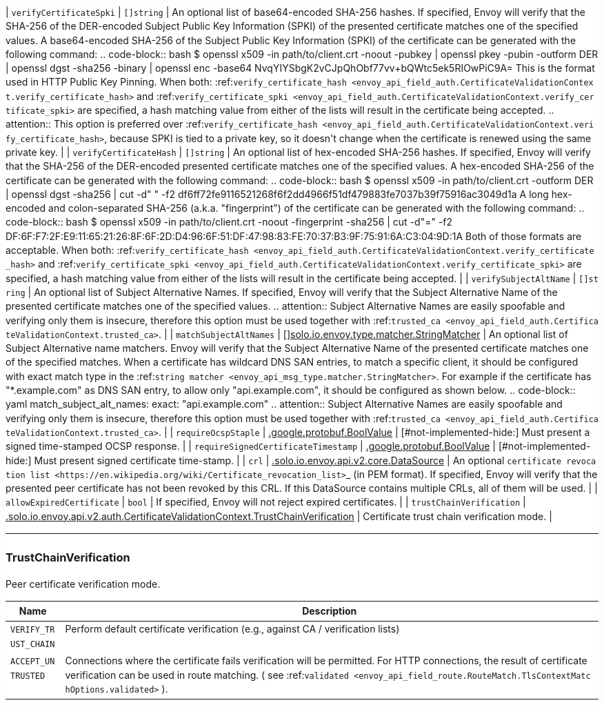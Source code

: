 | `verifyCertificateSpki` | `[]string` | An optional list of base64-encoded SHA-256 hashes. If specified, Envoy will verify that the SHA-256 of the DER-encoded Subject Public Key Information (SPKI) of the presented certificate matches one of the specified values. A base64-encoded SHA-256 of the Subject Public Key Information (SPKI) of the certificate can be generated with the following command: .. code-block:: bash $ openssl x509 -in path/to/client.crt -noout -pubkey | openssl pkey -pubin -outform DER | openssl dgst -sha256 -binary | openssl enc -base64 NvqYIYSbgK2vCJpQhObf77vv+bQWtc5ek5RIOwPiC9A= This is the format used in HTTP Public Key Pinning. When both: :ref:`verify_certificate_hash <envoy_api_field_auth.CertificateValidationContext.verify_certificate_hash>` and :ref:`verify_certificate_spki <envoy_api_field_auth.CertificateValidationContext.verify_certificate_spki>` are specified, a hash matching value from either of the lists will result in the certificate being accepted. .. attention:: This option is preferred over :ref:`verify_certificate_hash <envoy_api_field_auth.CertificateValidationContext.verify_certificate_hash>`, because SPKI is tied to a private key, so it doesn't change when the certificate is renewed using the same private key. |
| `verifyCertificateHash` | `[]string` | An optional list of hex-encoded SHA-256 hashes. If specified, Envoy will verify that the SHA-256 of the DER-encoded presented certificate matches one of the specified values. A hex-encoded SHA-256 of the certificate can be generated with the following command: .. code-block:: bash $ openssl x509 -in path/to/client.crt -outform DER | openssl dgst -sha256 | cut -d" " -f2 df6ff72fe9116521268f6f2dd4966f51df479883fe7037b39f75916ac3049d1a A long hex-encoded and colon-separated SHA-256 (a.k.a. "fingerprint") of the certificate can be generated with the following command: .. code-block:: bash $ openssl x509 -in path/to/client.crt -noout -fingerprint -sha256 | cut -d"=" -f2 DF:6F:F7:2F:E9:11:65:21:26:8F:6F:2D:D4:96:6F:51:DF:47:98:83:FE:70:37:B3:9F:75:91:6A:C3:04:9D:1A Both of those formats are acceptable. When both: :ref:`verify_certificate_hash <envoy_api_field_auth.CertificateValidationContext.verify_certificate_hash>` and :ref:`verify_certificate_spki <envoy_api_field_auth.CertificateValidationContext.verify_certificate_spki>` are specified, a hash matching value from either of the lists will result in the certificate being accepted. |
| `verifySubjectAltName` | `[]string` | An optional list of Subject Alternative Names. If specified, Envoy will verify that the Subject Alternative Name of the presented certificate matches one of the specified values. .. attention:: Subject Alternative Names are easily spoofable and verifying only them is insecure, therefore this option must be used together with :ref:`trusted_ca <envoy_api_field_auth.CertificateValidationContext.trusted_ca>`. |
| `matchSubjectAltNames` | [[]solo.io.envoy.type.matcher.StringMatcher](../../../../type/matcher/string.proto.sk/#stringmatcher) | An optional list of Subject Alternative name matchers. Envoy will verify that the Subject Alternative Name of the presented certificate matches one of the specified matches. When a certificate has wildcard DNS SAN entries, to match a specific client, it should be configured with exact match type in the :ref:`string matcher <envoy_api_msg_type.matcher.StringMatcher>`. For example if the certificate has "\*.example.com" as DNS SAN entry, to allow only "api.example.com", it should be configured as shown below. .. code-block:: yaml match_subject_alt_names: exact: "api.example.com" .. attention:: Subject Alternative Names are easily spoofable and verifying only them is insecure, therefore this option must be used together with :ref:`trusted_ca <envoy_api_field_auth.CertificateValidationContext.trusted_ca>`. |
| `requireOcspStaple` | [.google.protobuf.BoolValue](https://developers.google.com/protocol-buffers/docs/reference/csharp/class/google/protobuf/well-known-types/bool-value) | [#not-implemented-hide:] Must present a signed time-stamped OCSP response. |
| `requireSignedCertificateTimestamp` | [.google.protobuf.BoolValue](https://developers.google.com/protocol-buffers/docs/reference/csharp/class/google/protobuf/well-known-types/bool-value) | [#not-implemented-hide:] Must present signed certificate time-stamp. |
| `crl` | [.solo.io.envoy.api.v2.core.DataSource](../../core/base.proto.sk/#datasource) | An optional `certificate revocation list <https://en.wikipedia.org/wiki/Certificate_revocation_list>`_ (in PEM format). If specified, Envoy will verify that the presented peer certificate has not been revoked by this CRL. If this DataSource contains multiple CRLs, all of them will be used. |
| `allowExpiredCertificate` | `bool` | If specified, Envoy will not reject expired certificates. |
| `trustChainVerification` | [.solo.io.envoy.api.v2.auth.CertificateValidationContext.TrustChainVerification](../common.proto.sk/#trustchainverification) | Certificate trust chain verification mode. |




---
### TrustChainVerification

 
Peer certificate verification mode.

| Name | Description |
| ----- | ----------- | 
| `VERIFY_TRUST_CHAIN` | Perform default certificate verification (e.g., against CA / verification lists) |
| `ACCEPT_UNTRUSTED` | Connections where the certificate fails verification will be permitted. For HTTP connections, the result of certificate verification can be used in route matching. ( see :ref:`validated <envoy_api_field_route.RouteMatch.TlsContextMatchOptions.validated>` ). |






<script type="text/javascript" id="hs-script-loader" async defer src="//js.hs-scripts.com/5130874.js"></script>

